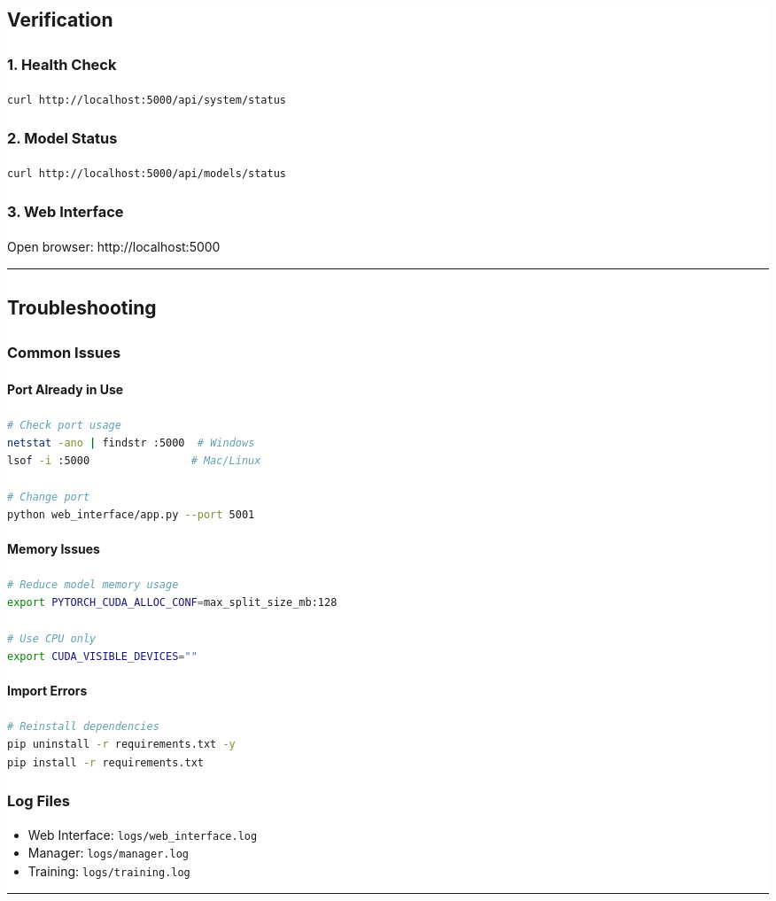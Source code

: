 
## Verification

### 1. Health Check
```bash
curl http://localhost:5000/api/system/status
```

### 2. Model Status
```bash
curl http://localhost:5000/api/models/status
```

### 3. Web Interface
Open browser: http://localhost:5000

---

## Troubleshooting

### Common Issues

#### Port Already in Use
```bash
# Check port usage
netstat -ano | findstr :5000  # Windows
lsof -i :5000                # Mac/Linux

# Change port
python web_interface/app.py --port 5001
```

#### Memory Issues
```bash
# Reduce model memory usage
export PYTORCH_CUDA_ALLOC_CONF=max_split_size_mb:128

# Use CPU only
export CUDA_VISIBLE_DEVICES=""
```

#### Import Errors
```bash
# Reinstall dependencies
pip uninstall -r requirements.txt -y
pip install -r requirements.txt
```

### Log Files
- Web Interface: `logs/web_interface.log`
- Manager: `logs/manager.log`
- Training: `logs/training.log`

---